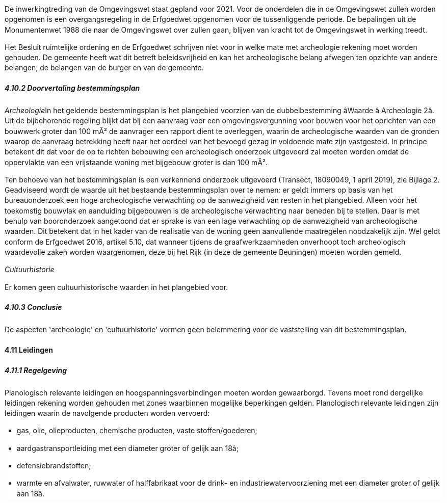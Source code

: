 De inwerkingtreding van de Omgevingswet staat gepland voor 2021\. Voor de onderdelen die in de Omgevingswet zullen worden opgenomen is een overgangsregeling in de Erfgoedwet opgenomen voor de tussenliggende periode. De bepalingen uit de Monumentenwet 1988 die naar de Omgevingswet over zullen gaan, blijven van kracht tot de Omgevingswet in werking treedt.

Het Besluit ruimtelijke ordening en de Erfgoedwet schrijven niet voor in welke mate met archeologie rekening moet worden gehouden. De gemeente heeft wat dit betreft beleidsvrijheid en kan het archeologische belang afwegen ten opzichte van andere belangen, de belangen van de burger en van de gemeente.

##### 4\.10\.2 Doorvertaling bestemmingsplan

*Archeologie*In het geldende bestemmingsplan is het plangebied voorzien van de dubbelbestemming âWaarde â Archeologie 2â. Uit de bijbehorende regeling blijkt dat bij een aanvraag voor een omgevingsvergunning voor bouwen voor het oprichten van een bouwwerk groter dan 100 mÂ² de aanvrager een rapport dient te overleggen, waarin de archeologische waarden van de gronden waarop de aanvraag betrekking heeft naar het oordeel van het bevoegd gezag in voldoende mate zijn vastgesteld. In principe betekent dit dat voor de op te richten bebouwing een archeologisch onderzoek uitgevoerd zal moeten worden omdat de oppervlakte van een vrijstaande woning met bijgebouw groter is dan 100 mÂ².

Ten behoeve van het bestemmingsplan is een verkennend onderzoek uitgevoerd (Transect, 18090049, 1 april 2019\), zie Bijlage 2. Geadviseerd wordt de waarde uit het bestaande bestemmingsplan over te nemen: er geldt immers op basis van het bureauonderzoek een hoge archeologische verwachting op de aanwezigheid van resten in het plangebied. Alleen voor het toekomstig bouwvlak en aanduiding bijgebouwen is de archeologische verwachting naar beneden bij te stellen. Daar is met behulp van booronderzoek aangetoond dat er sprake is van een lage verwachting op de aanwezigheid van archeologische waarden. Dit betekent dat in het kader van de realisatie van de woning geen aanvullende maatregelen noodzakelijk zijn. Wel geldt conform de Erfgoedwet 2016, artikel 5\.10, dat wanneer tijdens de graafwerkzaamheden onverhoopt toch archeologisch waardevolle zaken worden waargenomen, deze bij het Rijk (in deze de gemeente Beuningen) moeten worden gemeld.

*Cultuurhistorie*

Er komen geen cultuurhistorische waarden in het plangebied voor.

##### 4\.10\.3 Conclusie

De aspecten 'archeologie' en 'cultuurhistorie' vormen geen belemmering voor de vaststelling van dit bestemmingsplan.

#### 4\.11 Leidingen

##### 4\.11\.1 Regelgeving

Planologisch relevante leidingen en hoogspanningsverbindingen moeten worden gewaarborgd. Tevens moet rond dergelijke leidingen rekening worden gehouden met zones waarbinnen mogelijke beperkingen gelden. Planologisch relevante leidingen zijn leidingen waarin de navolgende producten worden vervoerd:

* gas, olie, olieproducten, chemische producten, vaste stoffen/goederen;

* aardgastransportleiding met een diameter groter of gelijk aan 18â;

* defensiebrandstoffen;

* warmte en afvalwater, ruwwater of halffabrikaat voor de drink\- en industriewatervoorziening met een diameter groter of gelijk aan 18â.
